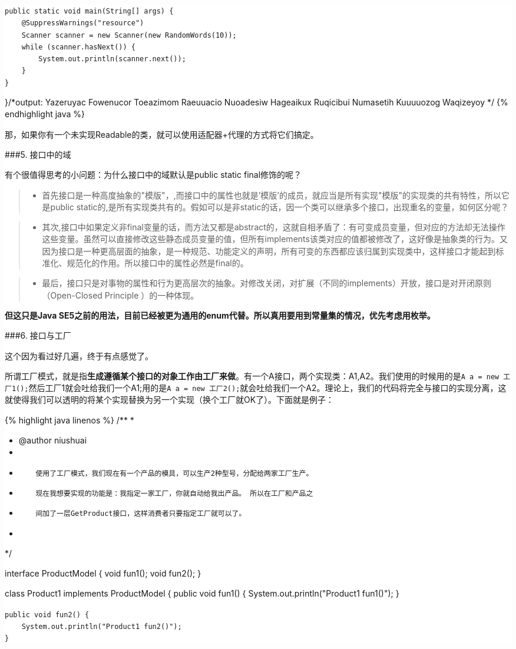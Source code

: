 	public static void main(String[] args) {
		@SuppressWarnings("resource")
		Scanner scanner = new Scanner(new RandomWords(10));
		while (scanner.hasNext()) {
			System.out.println(scanner.next());
		}
	}
}/*output:
Yazeruyac
Fowenucor
Toeazimom
Raeuuacio
Nuoadesiw
Hageaikux
Ruqicibui
Numasetih
Kuuuuozog
Waqizeyoy
*/
{% endhighlight java %}

那，如果你有一个未实现Readable的类，就可以使用适配器+代理的方式将它们搞定。

###5. 接口中的域

有个很值得思考的小问题：为什么接口中的域默认是public static final修饰的呢？

> * 首先接口是一种高度抽象的"模版"，,而接口中的属性也就是’模版’的成员，就应当是所有实现"模版"的实现类的共有特性，所以它是public static的,是所有实现类共有的。假如可以是非static的话，因一个类可以继承多个接口，出现重名的变量，如何区分呢？
 
 > * 其次,接口中如果定义非final变量的话，而方法又都是abstract的，这就自相矛盾了：有可变成员变量，但对应的方法却无法操作这些变量。虽然可以直接修改这些静态成员变量的值，但所有implements该类对应的值都被修改了，这好像是抽象类的行为。又因为接口是一种更高层面的抽象，是一种规范、功能定义的声明，所有可变的东西都应该归属到实现类中，这样接口才能起到标准化、规范化的作用。所以接口中的属性必然是final的。
 
 > * 最后，接口只是对事物的属性和行为更高层次的抽象。对修改关闭，对扩展（不同的implements）开放，接口是对开闭原则（Open-Closed Principle ）的一种体现。

 **但这只是Java SE5之前的用法，目前已经被更为通用的enum代替。所以真用要用到常量集的情况，优先考虑用枚举。**


###6. 接口与工厂

这个因为看过好几遍，终于有点感觉了。

所谓工厂模式，就是指**生成遵循某个接口的对象工作由工厂来做**。有一个A接口，两个实现类：A1,A2。我们使用的时候用的是`A a = new 工厂1();`然后工厂1就会吐给我们一个A1;用的是`A a = new 工厂2();`就会吐给我们一个A2。理论上，我们的代码将完全与接口的实现分离，这就使得我们可以透明的将某个实现替换为另一个实现（换个工厂就OK了）。下面就是例子：

{% highlight java linenos %}
/**
 * 
 * @author niushuai
 * 
 *         使用了工厂模式，我们现在有一个产品的模具，可以生产2种型号，分配给两家工厂生产。
 *         现在我想要实现的功能是：我指定一家工厂，你就自动给我出产品。 所以在工厂和产品之 
 *         间加了一层GetProduct接口，这样消费者只要指定工厂就可以了。
 * 
 */

interface ProductModel {
	void fun1();
	void fun2();
}

class Product1 implements ProductModel {
	public void fun1() {
		System.out.println("Product1 fun1()");
	}

	public void fun2() {
		System.out.println("Product1 fun2()");
	}